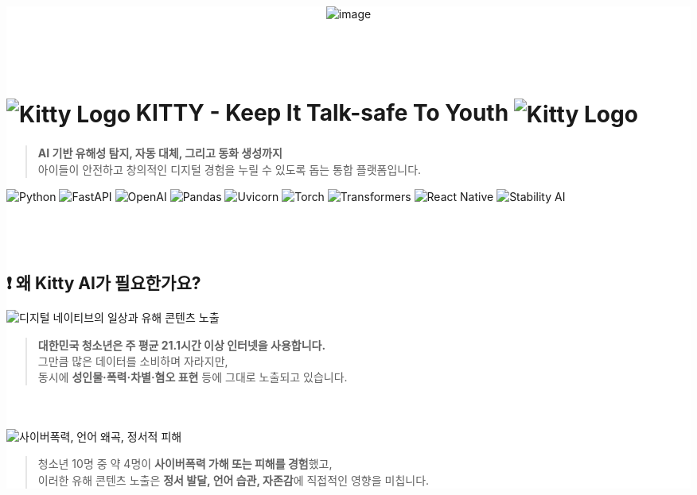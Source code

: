 <p align="center">
  <img width="300" height="198" alt="image" src="https://github.com/user-attachments/assets/0c430905-4fea-4234-a9f3-af16773a13ae" />
</p>

<br/>
<br/>

# <img src="image/kitty.png" width="24" alt="Kitty Logo" style="vertical-align: middle;"/>  KITTY - Keep It Talk-safe To Youth  <img src="image/kitty.png" width="24" alt="Kitty Logo" style="vertical-align: middle;"/>


> **AI 기반 유해성 탐지, 자동 대체, 그리고 동화 생성까지**  
> 아이들이 안전하고 창의적인 디지털 경험을 누릴 수 있도록 돕는 통합 플랫폼입니다.


![Python](https://img.shields.io/badge/Python-3776AB?style=flat&logo=python&logoColor=white)
![FastAPI](https://img.shields.io/badge/FastAPI-009688?style=flat&logo=fastapi&logoColor=white)
![OpenAI](https://img.shields.io/badge/OpenAI_API-0033AD?style=flat&logo=openai&logoColor=white)
![Pandas](https://img.shields.io/badge/Pandas-150458?style=flat&logo=pandas&logoColor=white)
![Uvicorn](https://img.shields.io/badge/Uvicorn-121212?style=flat&logo=uvicorn&logoColor=white)
![Torch](https://img.shields.io/badge/PyTorch-EE4C2C?style=flat&logo=pytorch&logoColor=white)
![Transformers](https://img.shields.io/badge/HuggingFace_Transformers-FCC624?style=flat&logo=python&logoColor=black)
![React Native](https://img.shields.io/badge/React_Native-61DAFB?style=flat&logo=react&logoColor=black)
![Stability AI](https://img.shields.io/badge/Stability_AI-357EDD?style=flat&logo=stability-ai&logoColor=white)



<br/>

<br/>



## ❗ 왜 Kitty AI가 필요한가요?

<img src="image/problem1.png" alt="디지털 네이티브의 일상과 유해 콘텐츠 노출" width="100%"/>

> **대한민국 청소년은 주 평균 21.1시간 이상 인터넷을 사용합니다.**  
> 그만큼 많은 데이터를 소비하며 자라지만,  
> 동시에 **성인물·폭력·차별·혐오 표현** 등에 그대로 노출되고 있습니다.
>
<br/>
<br/>

<img src="image/problem2.png" alt="사이버폭력, 언어 왜곡, 정서적 피해" width="100%"/>

> 청소년 10명 중 약 4명이 **사이버폭력 가해 또는 피해를 경험**했고,  
> 이러한 유해 콘텐츠 노출은 **정서 발달, 언어 습관, 자존감**에 직접적인 영향을 미칩니다.
